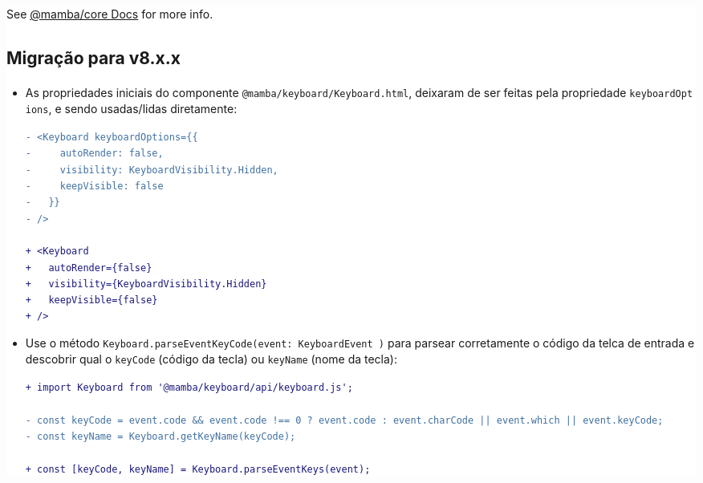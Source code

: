 See [@mamba/core Docs](../../core/README.md) for more info.

## Migração para v8.x.x

- As propriedades iniciais do componente `@mamba/keyboard/Keyboard.html`, deixaram de ser feitas pela propriedade `keyboardOptions`, e sendo usadas/lidas diretamente:

  ```diff
  - <Keyboard keyboardOptions={{
  -     autoRender: false,
  -     visibility: KeyboardVisibility.Hidden,
  -     keepVisible: false
  -   }}
  - />

  + <Keyboard
  +   autoRender={false}
  +   visibility={KeyboardVisibility.Hidden}
  +   keepVisible={false}
  + />
  ```

- Use o método `Keyboard.parseEventKeyCode(event: KeyboardEvent )` para parsear corretamente o código da telca de entrada e descobrir qual o `keyCode` (código da tecla) ou `keyName` (nome da tecla):

  ```diff
  + import Keyboard from '@mamba/keyboard/api/keyboard.js';

  - const keyCode = event.code && event.code !== 0 ? event.code : event.charCode || event.which || event.keyCode;
  - const keyName = Keyboard.getKeyName(keyCode);

  + const [keyCode, keyName] = Keyboard.parseEventKeys(event);
  ```


  [name: string]: any;